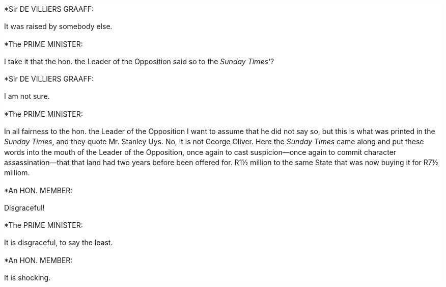 <speech by="#de_villiers_graaff">

<from>*Sir <person refersTo="hansard_za">DE VILLIERS GRAAFF</person>:</from>

<p>It was raised by somebody else.</p>

</speech>

<speech by="#prime_minister">

<from>*The <person refersTo="hansard_za">PRIME MINISTER</person>:</from>

<p>I take it that the hon. the Leader of the Opposition said so to the <i>Sunday Times'</i>&#x003F;</p>

</speech>

<speech by="#de_villiers_graaff">

<from>*Sir <person refersTo="hansard_za">DE VILLIERS GRAAFF</person>:</from>

<p>I am not sure.</p>

</speech>

<speech by="#prime_minister">

<from>*The <person refersTo="hansard_za">PRIME MINISTER</person>:</from>

<p>In all fairness to the hon. the Leader of the Opposition I want to assume that he did not say so, but this is what was printed in the <i>Sunday Times</i>, and they quote Mr. Stanley Uys. No, it is not George Oliver. Here the <i>Sunday Times</i> came along and put these words into the mouth of the Leader of the Opposition, once again to cast suspicion&#x2014;once again to commit character assassination&#x2014;that that land had two years before been offered for. R1&#x00BD; million to the same State that was now buying it for R7&#x00BD; milliom.</p>

</speech>

<speech by="#member">

<from>*An <person refersTo="hansard_za">HON. MEMBER</person>:</from>

<p>Disgraceful!</p>

</speech>

<speech by="#prime_minister">

<from>*The <person refersTo="hansard_za">PRIME MINISTER</person>:</from>

<p>It is disgraceful, to say the least.</p>

</speech>

<speech by="#member">

<from>*An <person refersTo="hansard_za">HON. MEMBER</person>:</from>

<p>It is shocking.</p>

</speech>

<speech by="#prime_minister">
